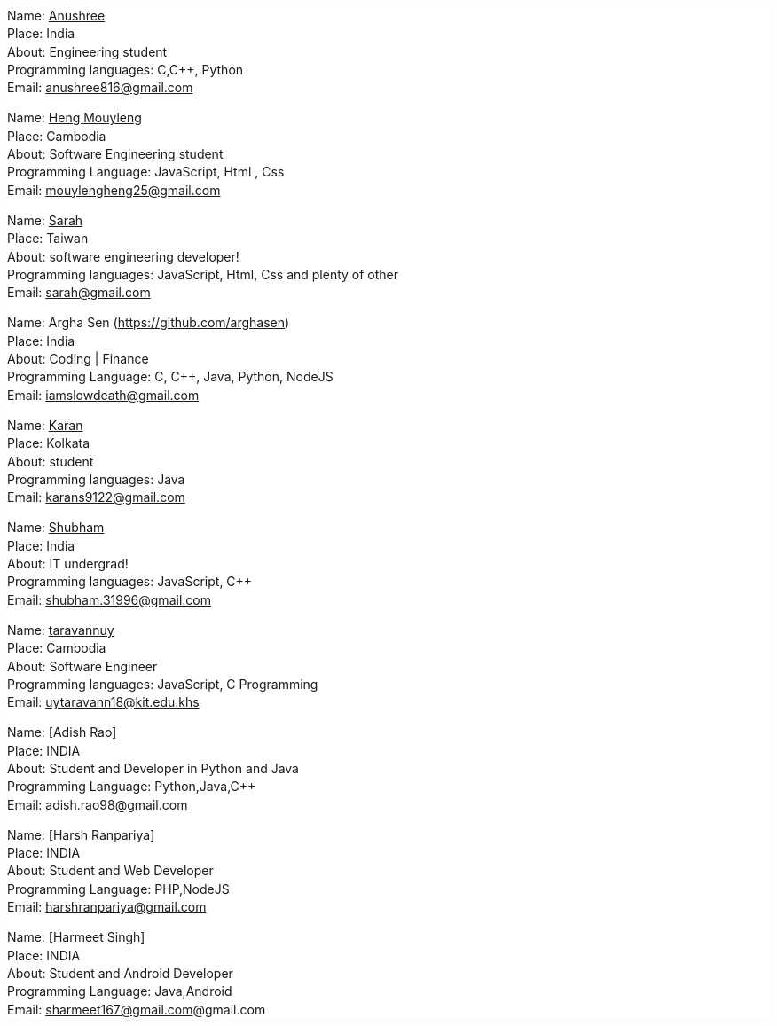 ﻿Name: [Anushree](https://github.com/anushree816)<br/>
Place: India<br/>
About: Engineering student<br/>
Programming languages: C,C++, Python <br/>
Email: anushree816@gmail.com

Name: [Heng Mouyleng](https://github.com/mouyleng2508)<br/>
Place: Cambodia</br>
About: Software Engineering student</br>
Programming Language: JavaScript, Html , Css </br>
Email: mouylengheng25@gmail.com

Name: [Sarah](https://github.com/sarahxoxo)<br/>
Place: Taiwan<br/>
About: software engineering developer!<br/>
Programming languages: JavaScript, Html, Css and plenty of other <br/>
Email: sarah@gmail.com

Name: Argha Sen (https://github.com/arghasen)<br/>
Place: India<br/>
About: Coding | Finance<br/>
Programming Language: C, C++, Java, Python, NodeJS<br/>
Email: iamslowdeath@gmail.com<br/>

Name: [Karan](https://github.com/karanssh)<br/>
Place: Kolkata<br/>
About: student<br/>
Programming languages: Java <br/>
Email: karans9122@gmail.com

Name: [Shubham](https://github.com/shubhshrma)<br/>
Place: India<br/>
About: IT undergrad!<br/>
Programming languages: JavaScript, C++<br/>
Email: shubham.31996@gmail.com

Name: [taravannuy](https://github.com/taravannuy)<br/>
Place: Cambodia<br/>
About: Software Engineer<br/>
Programming languages: JavaScript, C Programming<br/>
Email: uytaravann18@kit.edu.khs

Name: [Adish Rao]<br/>
Place: INDIA<br/>
About: Student and Developer in Python and Java<br/>
Programming Language: Python,Java,C++<br/>
Email: adish.rao98@gmail.com<br/>

Name: [Harsh Ranpariya]<br/>
Place: INDIA<br/>
About: Student and Web Developer<br/>
Programming Language: PHP,NodeJS<br/>
Email: harshranpariya@gmail.com<br/>

Name: [Harmeet Singh]<br/>
Place: INDIA<br/>
About: Student and Android Developer<br/>
Programming Language: Java,Android<br/>
Email: sharmeet167@gmail.com@gmail.com<br/>
